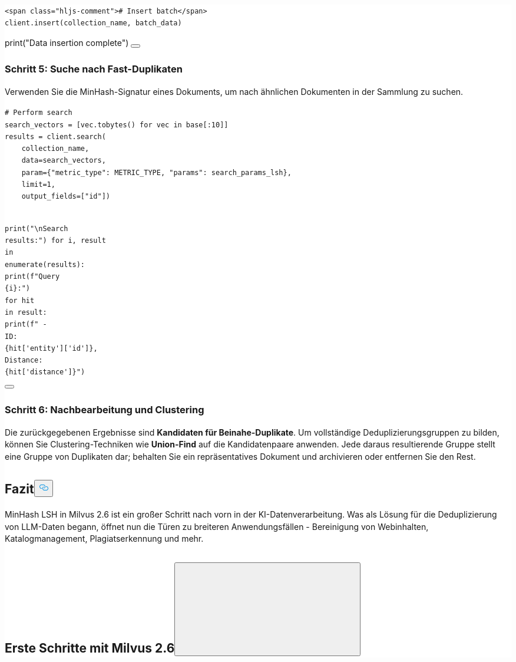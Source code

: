     <span class="hljs-comment"># Insert batch</span>
    client.insert(collection_name, batch_data)

<span class="hljs-built_in">print</span>(<span class="hljs-string">&quot;Data insertion complete&quot;</span>)
<button class="copy-code-btn"></button></code></pre>
<h3 id="Step-5-Search-for-Near-Duplicates" class="common-anchor-header">Schritt 5: Suche nach Fast-Duplikaten</h3><p>Verwenden Sie die MinHash-Signatur eines Dokuments, um nach ähnlichen Dokumenten in der Sammlung zu suchen.</p>
<pre><code translate="no"><span class="hljs-comment"># Perform search</span>
search_vectors = [vec.tobytes() <span class="hljs-keyword">for</span> vec <span class="hljs-keyword">in</span> base[:<span class="hljs-number">10</span>]]
results = client.search(
    collection_name, 
    data=search_vectors, 
    param={<span class="hljs-string">&quot;metric_type&quot;</span>: METRIC_TYPE, <span class="hljs-string">&quot;params&quot;</span>: search_params_lsh},
    limit=<span class="hljs-number">1</span>, 
    output_fields=[<span class="hljs-string">&quot;id&quot;</span>])

<span class="hljs-built_in">print</span>(<span class="hljs-string">&quot;\nSearch results:&quot;</span>)
<span class="hljs-keyword">for</span> i, result <span class="hljs-keyword">in</span> <span class="hljs-built_in">enumerate</span>(results):
    <span class="hljs-built_in">print</span>(<span class="hljs-string">f&quot;Query <span class="hljs-subst">{i}</span>:&quot;</span>)
    <span class="hljs-keyword">for</span> hit <span class="hljs-keyword">in</span> result:
        <span class="hljs-built_in">print</span>(<span class="hljs-string">f&quot;  - ID: <span class="hljs-subst">{hit[<span class="hljs-string">&#x27;entity&#x27;</span>][<span class="hljs-string">&#x27;id&#x27;</span>]}</span>, Distance: <span class="hljs-subst">{hit[<span class="hljs-string">&#x27;distance&#x27;</span>]}</span>&quot;</span>)
<button class="copy-code-btn"></button></code></pre>
<h3 id="Step-6-Post-Processing-and-Clustering" class="common-anchor-header">Schritt 6: Nachbearbeitung und Clustering</h3><p>Die zurückgegebenen Ergebnisse sind <strong>Kandidaten für Beinahe-Duplikate</strong>. Um vollständige Deduplizierungsgruppen zu bilden, können Sie Clustering-Techniken wie <strong>Union-Find</strong> auf die Kandidatenpaare anwenden. Jede daraus resultierende Gruppe stellt eine Gruppe von Duplikaten dar; behalten Sie ein repräsentatives Dokument und archivieren oder entfernen Sie den Rest.</p>
<h2 id="Conclusion" class="common-anchor-header"><strong>Fazit</strong><button data-href="#Conclusion" class="anchor-icon" translate="no">
      <svg translate="no"
        aria-hidden="true"
        focusable="false"
        height="20"
        version="1.1"
        viewBox="0 0 16 16"
        width="16"
      >
        <path
          fill="#0092E4"
          fill-rule="evenodd"
          d="M4 9h1v1H4c-1.5 0-3-1.69-3-3.5S2.55 3 4 3h4c1.45 0 3 1.69 3 3.5 0 1.41-.91 2.72-2 3.25V8.59c.58-.45 1-1.27 1-2.09C10 5.22 8.98 4 8 4H4c-.98 0-2 1.22-2 2.5S3 9 4 9zm9-3h-1v1h1c1 0 2 1.22 2 2.5S13.98 12 13 12H9c-.98 0-2-1.22-2-2.5 0-.83.42-1.64 1-2.09V6.25c-1.09.53-2 1.84-2 3.25C6 11.31 7.55 13 9 13h4c1.45 0 3-1.69 3-3.5S14.5 6 13 6z"
        ></path>
      </svg>
    </button></h2><p>MinHash LSH in Milvus 2.6 ist ein großer Schritt nach vorn in der KI-Datenverarbeitung. Was als Lösung für die Deduplizierung von LLM-Daten begann, öffnet nun die Türen zu breiteren Anwendungsfällen - Bereinigung von Webinhalten, Katalogmanagement, Plagiatserkennung und mehr.</p>
<h2 id="Getting-Started-with-Milvus-26" class="common-anchor-header">Erste Schritte mit Milvus 2.6<button data-href="#Getting-Started-with-Milvus-26" class="anchor-icon" translate="no">
      <svg translate="no"
        aria-hidden="true"